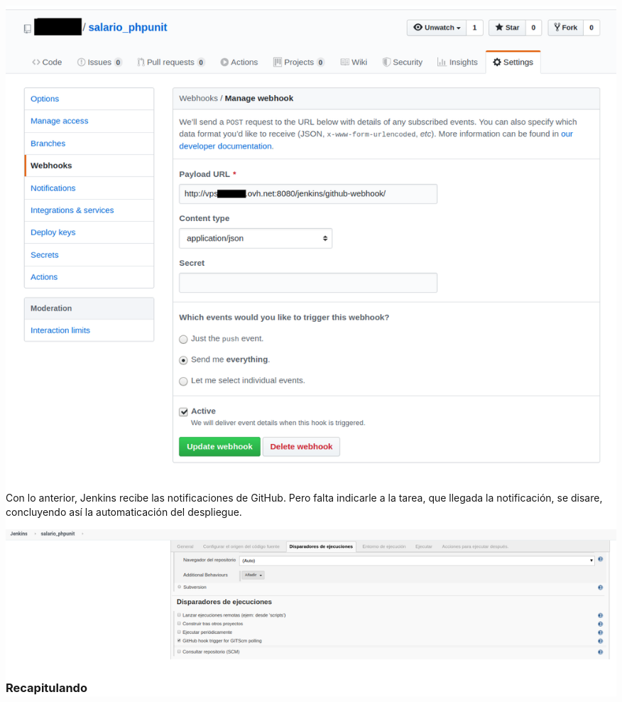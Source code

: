 ![jenkins14.png](img/95095cb7af0b4f05b90a9a3d8d470c4a.png)

Con lo anterior, Jenkins recibe las notificaciones de GitHub. Pero falta indicarle a la tarea, que llegada la notificación, se disare, concluyendo así la automaticación del despliegue.

![jenkins15.png](img/199a63deb272437ab25d0c50365ed6e0.png)


### Recapitulando

